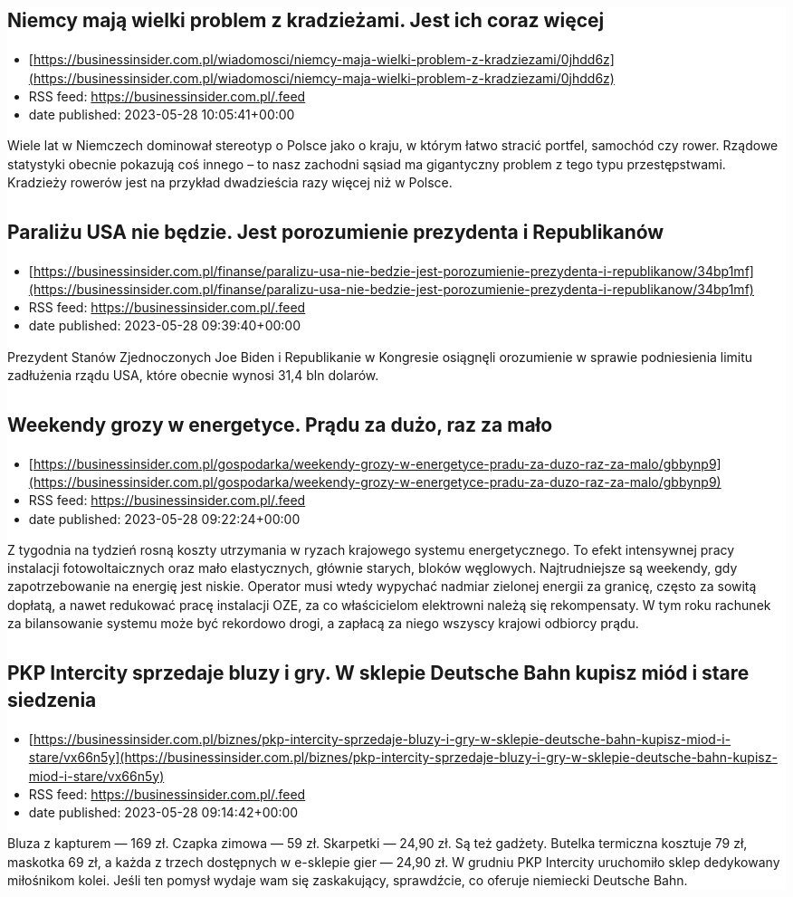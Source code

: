 ## Niemcy mają wielki problem z kradzieżami. Jest ich coraz więcej
 - [https://businessinsider.com.pl/wiadomosci/niemcy-maja-wielki-problem-z-kradziezami/0jhdd6z](https://businessinsider.com.pl/wiadomosci/niemcy-maja-wielki-problem-z-kradziezami/0jhdd6z)
 - RSS feed: https://businessinsider.com.pl/.feed
 - date published: 2023-05-28 10:05:41+00:00

Wiele lat w Niemczech dominował stereotyp o Polsce jako o kraju, w którym łatwo stracić portfel, samochód czy rower. Rządowe statystyki obecnie pokazują coś innego – to nasz zachodni sąsiad ma gigantyczny problem z tego typu przestępstwami. Kradzieży rowerów jest na przykład dwadzieścia razy więcej niż w Polsce.

## Paraliżu USA nie będzie. Jest porozumienie prezydenta i Republikanów
 - [https://businessinsider.com.pl/finanse/paralizu-usa-nie-bedzie-jest-porozumienie-prezydenta-i-republikanow/34bp1mf](https://businessinsider.com.pl/finanse/paralizu-usa-nie-bedzie-jest-porozumienie-prezydenta-i-republikanow/34bp1mf)
 - RSS feed: https://businessinsider.com.pl/.feed
 - date published: 2023-05-28 09:39:40+00:00

Prezydent Stanów Zjednoczonych Joe Biden i Republikanie w Kongresie osiągnęli orozumienie w sprawie podniesienia limitu zadłużenia rządu USA, które obecnie wynosi 31,4 bln dolarów.

## Weekendy grozy w energetyce. Prądu za dużo, raz za mało
 - [https://businessinsider.com.pl/gospodarka/weekendy-grozy-w-energetyce-pradu-za-duzo-raz-za-malo/gbbynp9](https://businessinsider.com.pl/gospodarka/weekendy-grozy-w-energetyce-pradu-za-duzo-raz-za-malo/gbbynp9)
 - RSS feed: https://businessinsider.com.pl/.feed
 - date published: 2023-05-28 09:22:24+00:00

Z tygodnia na tydzień rosną koszty utrzymania w ryzach krajowego systemu energetycznego. To efekt intensywnej pracy instalacji fotowoltaicznych oraz mało elastycznych, głównie starych, bloków węglowych. Najtrudniejsze są weekendy, gdy zapotrzebowanie na energię jest niskie. Operator musi wtedy wypychać nadmiar zielonej energii za granicę, często za sowitą dopłatą, a nawet redukować pracę instalacji OZE, za co właścicielom elektrowni należą się rekompensaty. W tym roku rachunek za bilansowanie systemu może być rekordowo drogi, a zapłacą za niego wszyscy krajowi odbiorcy prądu.

## PKP Intercity sprzedaje bluzy i gry. W sklepie Deutsche Bahn kupisz miód i stare siedzenia
 - [https://businessinsider.com.pl/biznes/pkp-intercity-sprzedaje-bluzy-i-gry-w-sklepie-deutsche-bahn-kupisz-miod-i-stare/vx66n5y](https://businessinsider.com.pl/biznes/pkp-intercity-sprzedaje-bluzy-i-gry-w-sklepie-deutsche-bahn-kupisz-miod-i-stare/vx66n5y)
 - RSS feed: https://businessinsider.com.pl/.feed
 - date published: 2023-05-28 09:14:42+00:00

Bluza z kapturem — 169 zł. Czapka zimowa — 59 zł. Skarpetki — 24,90 zł. Są też gadżety. Butelka termiczna kosztuje 79 zł, maskotka 69 zł, a każda z trzech dostępnych w e-sklepie gier — 24,90 zł. W grudniu PKP Intercity uruchomiło sklep dedykowany miłośnikom kolei. Jeśli ten pomysł wydaje wam się zaskakujący, sprawdźcie, co oferuje niemiecki Deutsche Bahn.
